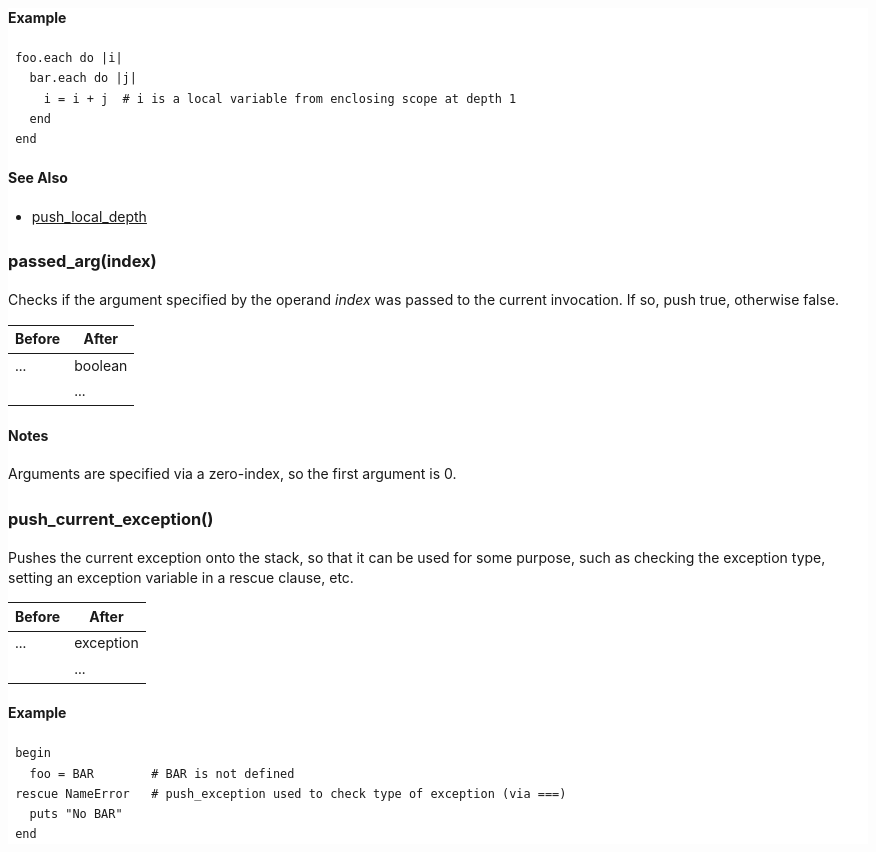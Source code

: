 #### Example
     foo.each do |i|
       bar.each do |j|
         i = i + j  # i is a local variable from enclosing scope at depth 1
       end
     end


<h4>See Also</h4>
<ul class="insn_cross_ref">
<li><a href="#push_local_depth">push_local_depth</a></li>
</ul>
<h3><a class="instruction" name="passed_arg">passed_arg(index)</a></h3>

   Checks if the argument specified by the operand _index_ was passed to
   the current invocation. If so, push true, otherwise false.


<table class="stack_effect">
<thead>
<tr><th>Before</th><th>After</th></tr>
</thead>
<tbody>
<tr><td>...</td><td>boolean</td></tr>
<tr><td></td><td>...</td></tr>
</tbody>
</table>

#### Notes
   Arguments are specified via a zero-index, so the first argument is 0.

<h3><a class="instruction" name="push_current_exception">push_current_exception()</a></h3>

   Pushes the current exception onto the stack, so that it can be used for
   some purpose, such as checking the exception type, setting an exception
   variable in a rescue clause, etc.


<table class="stack_effect">
<thead>
<tr><th>Before</th><th>After</th></tr>
</thead>
<tbody>
<tr><td>...</td><td>exception</td></tr>
<tr><td></td><td>...</td></tr>
</tbody>
</table>

#### Example
     begin
       foo = BAR        # BAR is not defined
     rescue NameError   # push_exception used to check type of exception (via ===)
       puts "No BAR"
     end
